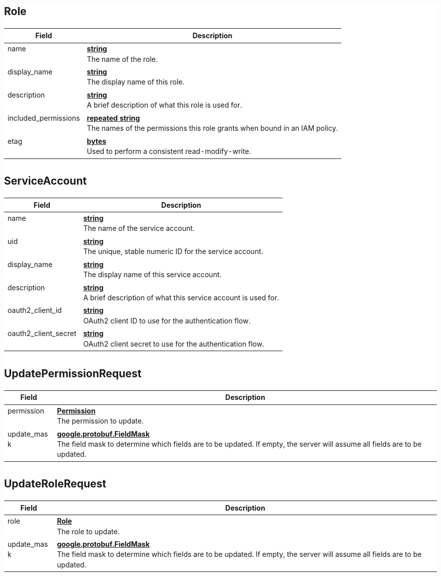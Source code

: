 ## <span id="animeshon.iam.admin.v1alpha1.Role">Role</span>



| Field | Description |
| --- | --- |
| name | **[ string](#string)**<br/>The name of the role. |
| display_name | **[ string](#string)**<br/>The display name of this role. |
| description | **[ string](#string)**<br/>A brief description of what this role is used for. |
| included_permissions | **[repeated string](#string)**<br/>The names of the permissions this role grants when bound in an IAM policy. |
| etag | **[ bytes](#bytes)**<br/>Used to perform a consistent read-modify-write. |

## <span id="animeshon.iam.admin.v1alpha1.ServiceAccount">ServiceAccount</span>



| Field | Description |
| --- | --- |
| name | **[ string](#string)**<br/>The name of the service account. |
| uid | **[ string](#string)**<br/>The unique, stable numeric ID for the service account. |
| display_name | **[ string](#string)**<br/>The display name of this service account. |
| description | **[ string](#string)**<br/>A brief description of what this service account is used for. |
| oauth2_client_id | **[ string](#string)**<br/>OAuth2 client ID to use for the authentication flow. |
| oauth2_client_secret | **[ string](#string)**<br/>OAuth2 client secret to use for the authentication flow. |

## <span id="animeshon.iam.admin.v1alpha1.UpdatePermissionRequest">UpdatePermissionRequest</span>



| Field | Description |
| --- | --- |
| permission | **[ Permission](#Permission)**<br/>The permission to update. |
| update_mask | **[ google.protobuf.FieldMask](#google.protobuf.FieldMask)**<br/>The field mask to determine which fields are to be updated. If empty, the server will assume all fields are to be updated. |

## <span id="animeshon.iam.admin.v1alpha1.UpdateRoleRequest">UpdateRoleRequest</span>



| Field | Description |
| --- | --- |
| role | **[ Role](#Role)**<br/>The role to update. |
| update_mask | **[ google.protobuf.FieldMask](#google.protobuf.FieldMask)**<br/>The field mask to determine which fields are to be updated. If empty, the server will assume all fields are to be updated. |
